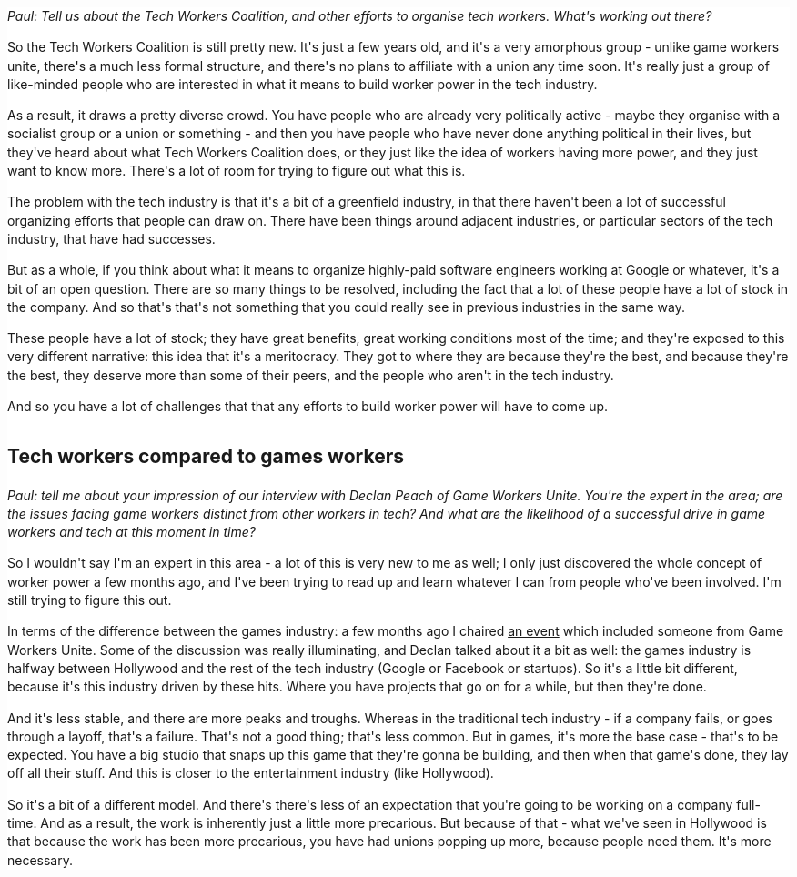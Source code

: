 _Paul: Tell us about the Tech Workers Coalition, and other efforts to organise tech workers. What's working out there?_

So the Tech Workers Coalition is still pretty new. It's just a few years old, and it's a very amorphous group - unlike game workers unite, there's a much less formal structure, and there's no plans to affiliate with a union any time soon. It's really just a group of like-minded people who are interested in what it means to build worker power in the tech industry.

As a result, it draws a pretty diverse crowd. You have people who are already very politically active - maybe they organise with a socialist group or a union or something - and then you have people who have never done anything political in their lives, but they've heard about what Tech Workers Coalition does, or they just like the idea of workers having more power, and they just want to know more. There's a lot of room for trying to figure out what this is.

The problem with the tech industry is that it's a bit of a greenfield industry, in that there haven't been a lot of successful organizing efforts that people can draw on. There have been things around adjacent industries, or particular sectors of the tech industry, that have had successes.

But as a whole, if you think about what it means to organize highly-paid software engineers working at Google or whatever, it's a bit of an open question. There are so many things to be resolved, including the fact that a lot of these people have a lot of stock in the company. And so that's that's not something that you could really see in previous industries in the same way.

These people have a lot of stock; they have great benefits, great working conditions most of the time; and they're exposed to this very different narrative: this idea that it's a meritocracy. They got to where they are because they're the best, and because they're the best, they deserve more than some of their peers, and the people who aren't in the tech industry.

And so you have a lot of challenges that that any efforts to build worker power will have to come up.

## Tech workers compared to games workers

_Paul: tell me about your impression of our interview with Declan Peach of Game Workers Unite. You're the expert in the area; are the issues facing game workers distinct from other workers in tech? And what are the likelihood of a successful drive in game workers and tech at this moment in time?_

So I wouldn't say I'm an expert in this area - a lot of this is very new to me as well; I only just discovered the whole concept of worker power a few months ago, and I've been trying to read up and learn whatever I can from people who've been involved. I'm still trying to figure this out.

In terms of the difference between the games industry: a few months ago I chaired [an event](https://notesfrombelow.org/article/towards-an-organized-tech-industry-part-one) which included someone from Game Workers Unite. Some of the discussion was really illuminating, and Declan talked about it a bit as well: the games industry is halfway between Hollywood and the rest of the tech industry (Google or Facebook or startups). So it's a little bit different, because it's this industry driven by these hits. Where you have projects that go on for a while, but then they're done.

And it's less stable, and there are more peaks and troughs. Whereas in the traditional tech industry - if a company fails, or goes through a layoff, that's a failure. That's not a good thing; that's less common. But in games, it's more the base case - that's to be expected. You have a big studio that snaps up this game that they're gonna be building, and then when that game's done, they lay off all their stuff. And this is closer to the entertainment industry (like Hollywood).

So it's a bit of a different model. And there's there's less of an expectation that you're going to be working on a company full-time. And as a result, the work is inherently just a little more precarious. But because of that - what we've seen in Hollywood is that because the work has been more precarious, you have had unions popping up more, because people need them. It's more necessary.
